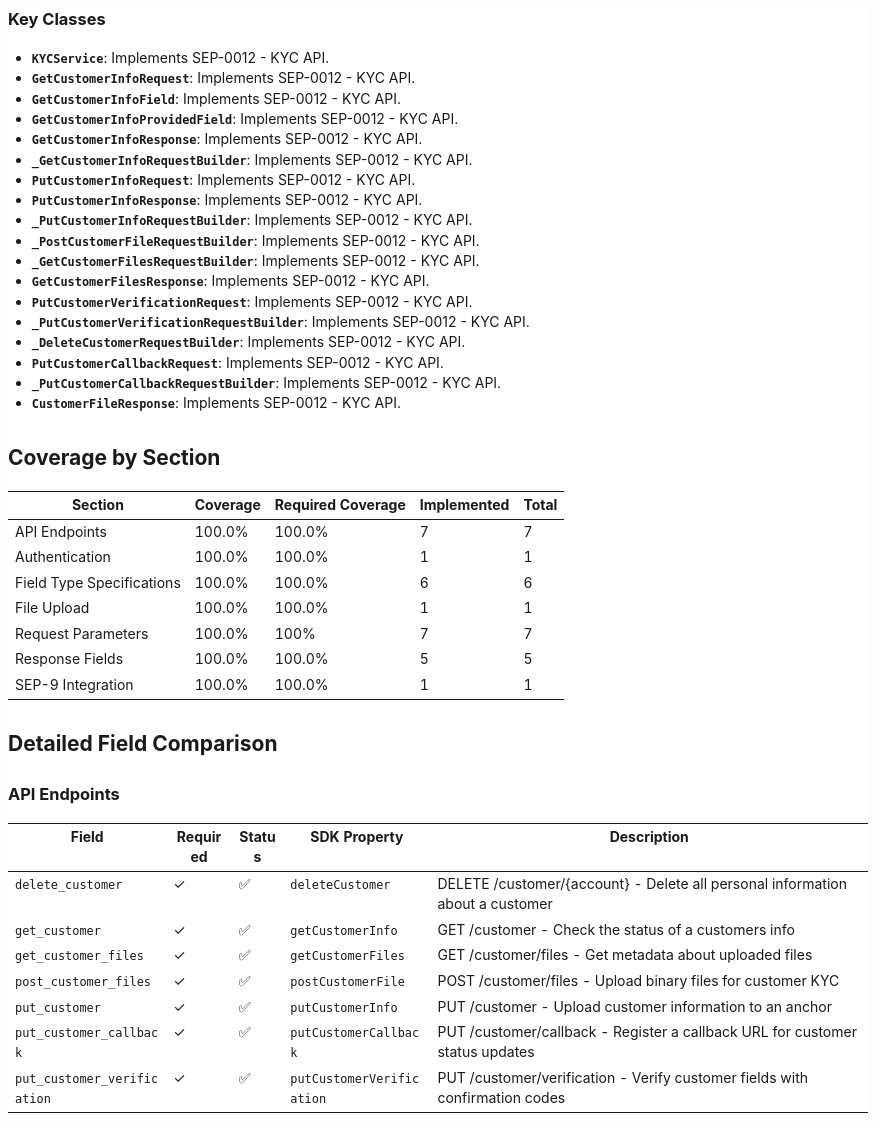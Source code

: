 ### Key Classes

- **`KYCService`**: Implements SEP-0012 - KYC API.
- **`GetCustomerInfoRequest`**: Implements SEP-0012 - KYC API.
- **`GetCustomerInfoField`**: Implements SEP-0012 - KYC API.
- **`GetCustomerInfoProvidedField`**: Implements SEP-0012 - KYC API.
- **`GetCustomerInfoResponse`**: Implements SEP-0012 - KYC API.
- **`_GetCustomerInfoRequestBuilder`**: Implements SEP-0012 - KYC API.
- **`PutCustomerInfoRequest`**: Implements SEP-0012 - KYC API.
- **`PutCustomerInfoResponse`**: Implements SEP-0012 - KYC API.
- **`_PutCustomerInfoRequestBuilder`**: Implements SEP-0012 - KYC API.
- **`_PostCustomerFileRequestBuilder`**: Implements SEP-0012 - KYC API.
- **`_GetCustomerFilesRequestBuilder`**: Implements SEP-0012 - KYC API.
- **`GetCustomerFilesResponse`**: Implements SEP-0012 - KYC API.
- **`PutCustomerVerificationRequest`**: Implements SEP-0012 - KYC API.
- **`_PutCustomerVerificationRequestBuilder`**: Implements SEP-0012 - KYC API.
- **`_DeleteCustomerRequestBuilder`**: Implements SEP-0012 - KYC API.
- **`PutCustomerCallbackRequest`**: Implements SEP-0012 - KYC API.
- **`_PutCustomerCallbackRequestBuilder`**: Implements SEP-0012 - KYC API.
- **`CustomerFileResponse`**: Implements SEP-0012 - KYC API.

## Coverage by Section

| Section | Coverage | Required Coverage | Implemented | Total |
|---------|----------|-------------------|-------------|-------|
| API Endpoints | 100.0% | 100.0% | 7 | 7 |
| Authentication | 100.0% | 100.0% | 1 | 1 |
| Field Type Specifications | 100.0% | 100.0% | 6 | 6 |
| File Upload | 100.0% | 100.0% | 1 | 1 |
| Request Parameters | 100.0% | 100% | 7 | 7 |
| Response Fields | 100.0% | 100.0% | 5 | 5 |
| SEP-9 Integration | 100.0% | 100.0% | 1 | 1 |

## Detailed Field Comparison

### API Endpoints

| Field | Required | Status | SDK Property | Description |
|-------|----------|--------|--------------|-------------|
| `delete_customer` | ✓ | ✅ | `deleteCustomer` | DELETE /customer/{account} - Delete all personal information about a customer |
| `get_customer` | ✓ | ✅ | `getCustomerInfo` | GET /customer - Check the status of a customers info |
| `get_customer_files` | ✓ | ✅ | `getCustomerFiles` | GET /customer/files - Get metadata about uploaded files |
| `post_customer_files` | ✓ | ✅ | `postCustomerFile` | POST /customer/files - Upload binary files for customer KYC |
| `put_customer` | ✓ | ✅ | `putCustomerInfo` | PUT /customer - Upload customer information to an anchor |
| `put_customer_callback` | ✓ | ✅ | `putCustomerCallback` | PUT /customer/callback - Register a callback URL for customer status updates |
| `put_customer_verification` | ✓ | ✅ | `putCustomerVerification` | PUT /customer/verification - Verify customer fields with confirmation codes |
